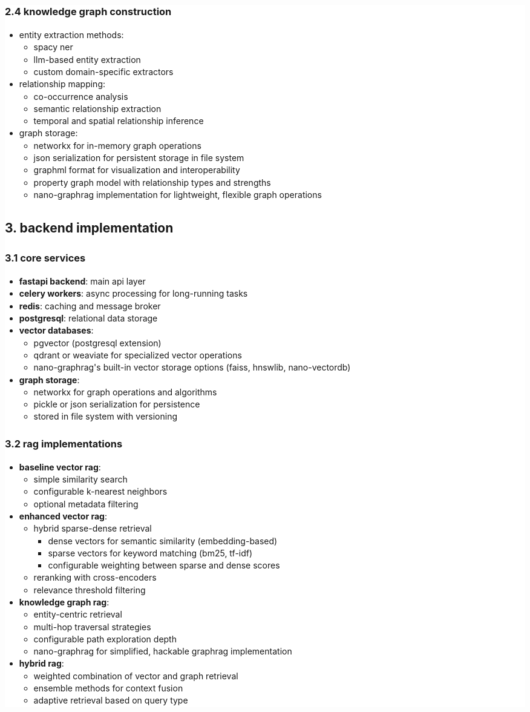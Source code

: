 ### 2.4 knowledge graph construction
- entity extraction methods:
  - spacy ner
  - llm-based entity extraction
  - custom domain-specific extractors
- relationship mapping:
  - co-occurrence analysis
  - semantic relationship extraction
  - temporal and spatial relationship inference
- graph storage:
  - networkx for in-memory graph operations
  - json serialization for persistent storage in file system
  - graphml format for visualization and interoperability
  - property graph model with relationship types and strengths
  - nano-graphrag implementation for lightweight, flexible graph operations

## 3. backend implementation

### 3.1 core services
- **fastapi backend**: main api layer
- **celery workers**: async processing for long-running tasks
- **redis**: caching and message broker
- **postgresql**: relational data storage
- **vector databases**:
  - pgvector (postgresql extension)
  - qdrant or weaviate for specialized vector operations
  - nano-graphrag's built-in vector storage options (faiss, hnswlib, nano-vectordb)
- **graph storage**:
  - networkx for graph operations and algorithms
  - pickle or json serialization for persistence
  - stored in file system with versioning

### 3.2 rag implementations
- **baseline vector rag**:
  - simple similarity search
  - configurable k-nearest neighbors
  - optional metadata filtering
- **enhanced vector rag**:
  - hybrid sparse-dense retrieval
    - dense vectors for semantic similarity (embedding-based)
    - sparse vectors for keyword matching (bm25, tf-idf)
    - configurable weighting between sparse and dense scores
  - reranking with cross-encoders
  - relevance threshold filtering
- **knowledge graph rag**:
  - entity-centric retrieval
  - multi-hop traversal strategies
  - configurable path exploration depth
  - nano-graphrag for simplified, hackable graphrag implementation
- **hybrid rag**:
  - weighted combination of vector and graph retrieval
  - ensemble methods for context fusion
  - adaptive retrieval based on query type

